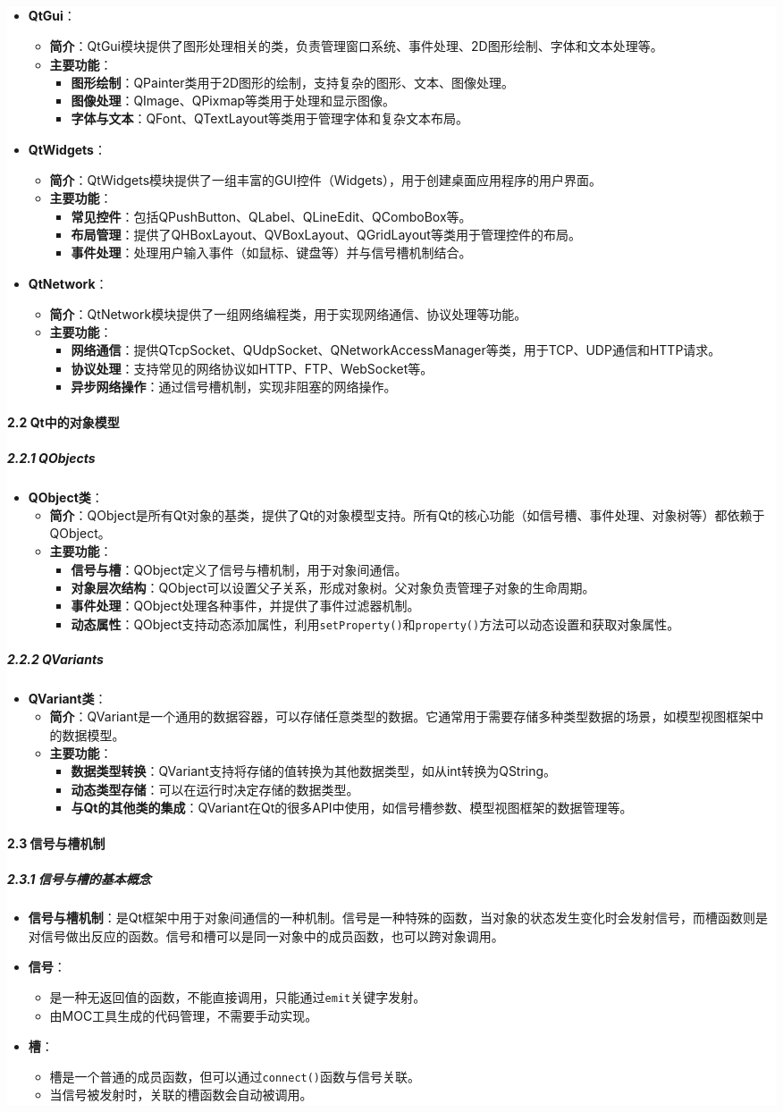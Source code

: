 - **QtGui**：
  - **简介**：QtGui模块提供了图形处理相关的类，负责管理窗口系统、事件处理、2D图形绘制、字体和文本处理等。
  - **主要功能**：
    - **图形绘制**：QPainter类用于2D图形的绘制，支持复杂的图形、文本、图像处理。
    - **图像处理**：QImage、QPixmap等类用于处理和显示图像。
    - **字体与文本**：QFont、QTextLayout等类用于管理字体和复杂文本布局。

- **QtWidgets**：
  - **简介**：QtWidgets模块提供了一组丰富的GUI控件（Widgets），用于创建桌面应用程序的用户界面。
  - **主要功能**：
    - **常见控件**：包括QPushButton、QLabel、QLineEdit、QComboBox等。
    - **布局管理**：提供了QHBoxLayout、QVBoxLayout、QGridLayout等类用于管理控件的布局。
    - **事件处理**：处理用户输入事件（如鼠标、键盘等）并与信号槽机制结合。

- **QtNetwork**：
  - **简介**：QtNetwork模块提供了一组网络编程类，用于实现网络通信、协议处理等功能。
  - **主要功能**：
    - **网络通信**：提供QTcpSocket、QUdpSocket、QNetworkAccessManager等类，用于TCP、UDP通信和HTTP请求。
    - **协议处理**：支持常见的网络协议如HTTP、FTP、WebSocket等。
    - **异步网络操作**：通过信号槽机制，实现非阻塞的网络操作。

#### 2.2 Qt中的对象模型

##### 2.2.1 QObjects
- **QObject类**：
  - **简介**：QObject是所有Qt对象的基类，提供了Qt的对象模型支持。所有Qt的核心功能（如信号槽、事件处理、对象树等）都依赖于QObject。
  - **主要功能**：
    - **信号与槽**：QObject定义了信号与槽机制，用于对象间通信。
    - **对象层次结构**：QObject可以设置父子关系，形成对象树。父对象负责管理子对象的生命周期。
    - **事件处理**：QObject处理各种事件，并提供了事件过滤器机制。
    - **动态属性**：QObject支持动态添加属性，利用`setProperty()`和`property()`方法可以动态设置和获取对象属性。

##### 2.2.2 QVariants
- **QVariant类**：
  - **简介**：QVariant是一个通用的数据容器，可以存储任意类型的数据。它通常用于需要存储多种类型数据的场景，如模型视图框架中的数据模型。
  - **主要功能**：
    - **数据类型转换**：QVariant支持将存储的值转换为其他数据类型，如从int转换为QString。
    - **动态类型存储**：可以在运行时决定存储的数据类型。
    - **与Qt的其他类的集成**：QVariant在Qt的很多API中使用，如信号槽参数、模型视图框架的数据管理等。

#### 2.3 信号与槽机制

##### 2.3.1 信号与槽的基本概念
- **信号与槽机制**：是Qt框架中用于对象间通信的一种机制。信号是一种特殊的函数，当对象的状态发生变化时会发射信号，而槽函数则是对信号做出反应的函数。信号和槽可以是同一对象中的成员函数，也可以跨对象调用。

- **信号**：
  - 是一种无返回值的函数，不能直接调用，只能通过`emit`关键字发射。
  - 由MOC工具生成的代码管理，不需要手动实现。

- **槽**：
  - 槽是一个普通的成员函数，但可以通过`connect()`函数与信号关联。
  - 当信号被发射时，关联的槽函数会自动被调用。
